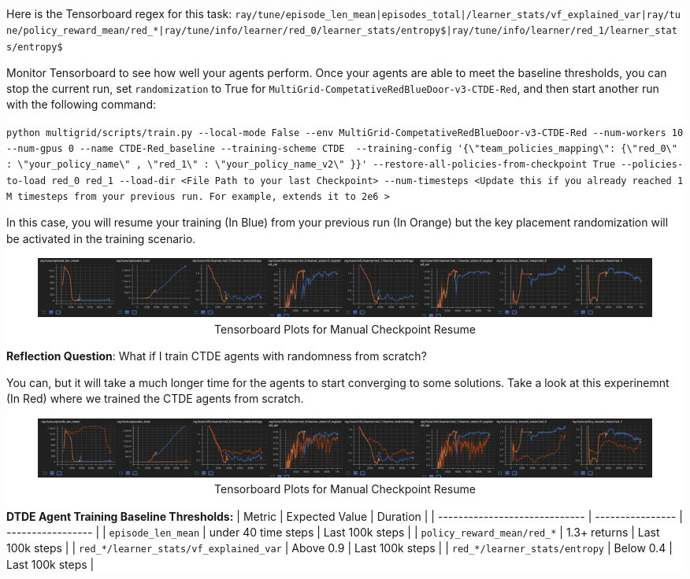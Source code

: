 
Here is the Tensorboard regex for this task:
`ray/tune/episode_len_mean|episodes_total|/learner_stats/vf_explained_var|ray/tune/policy_reward_mean/red_*|ray/tune/info/learner/red_0/learner_stats/entropy$|ray/tune/info/learner/red_1/learner_stats/entropy$`

Monitor Tensorboard to see how well your agents perform. Once your agents are able to meet the baseline thresholds, you can stop the current run, set `randomization` to True for  `MultiGrid-CompetativeRedBlueDoor-v3-CTDE-Red`, and then start another run with the following command:


```shell
python multigrid/scripts/train.py --local-mode False --env MultiGrid-CompetativeRedBlueDoor-v3-CTDE-Red --num-workers 10 --num-gpus 0 --name CTDE-Red_baseline --training-scheme CTDE  --training-config '{\"team_policies_mapping\": {\"red_0\" : \"your_policy_name\" , \"red_1\" : \"your_policy_name_v2\" }}' --restore-all-policies-from-checkpoint True --policies-to-load red_0 red_1 --load-dir <File Path to your last Checkpoint> --num-timesteps <Update this if you already reached 1M timesteps from your previous run. For example, extends it to 2e6 >
```

In this case, you will resume your training (In Blue) from your previous run (In Orange) but the key placement randomization will be activated in the training scenario.



<figure style="text-align: center;">
    <img src="images/HW_images/HW3/Task1_baseline.png" alt="Local GIF" style="width:2000px;"/>
    <figcaption style="text-align: center;">Tensorboard Plots for Manual Checkpoint Resume</figcaption>
</figure>


**Reflection Question**: What if I train CTDE agents with randomness from scratch?  

You can, but it will take a much longer time for the agents to start converging to some solutions. Take a look at this experinemnt (In Red) where we trained the CTDE agents from scratch.


<figure style="text-align: center;">
    <img src="images/HW_images/HW3/Task2_baseline.png" alt="Local GIF" style="width:2000px;"/>
    <figcaption style="text-align: center;">Tensorboard Plots for Manual Checkpoint Resume</figcaption>
</figure>



**DTDE Agent Training Baseline Thresholds:**
  | Metric                        | Expected Value   | Duration          |
  | ----------------------------- | ---------------- | ----------------- |
  | `episode_len_mean`            | under 40 time steps    | Last 100k steps   |
  | `policy_reward_mean/red_*`    | 1.3+ returns     | Last 100k steps   |
  | `red_*/learner_stats/vf_explained_var`    | Above 0.9        | Last 100k steps   |
  | `red_*/learner_stats/entropy` | Below 0.4       | Last 100k steps   |
